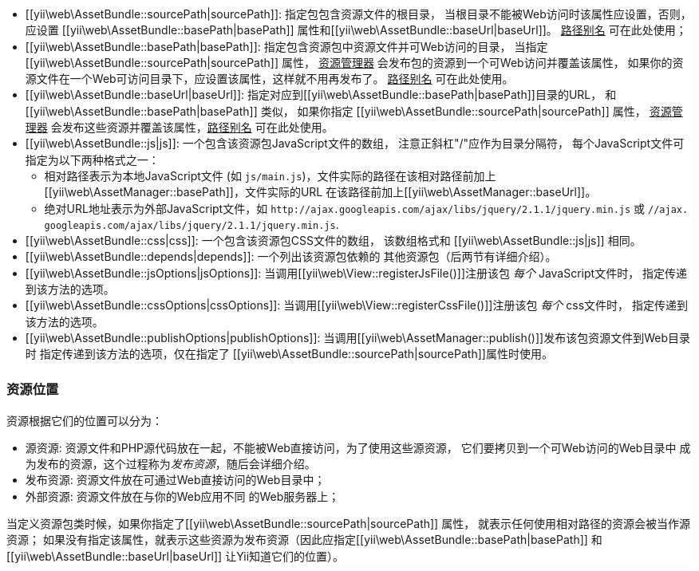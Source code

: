 * [[yii\web\AssetBundle::sourcePath|sourcePath]]: 指定包包含资源文件的根目录，
  当根目录不能被Web访问时该属性应设置，否则，应设置
  [[yii\web\AssetBundle::basePath|basePath]] 属性和[[yii\web\AssetBundle::baseUrl|baseUrl]]。
  [路径别名](concept-aliases.md) 可在此处使用；
* [[yii\web\AssetBundle::basePath|basePath]]: 指定包含资源包中资源文件并可Web访问的目录，
  当指定[[yii\web\AssetBundle::sourcePath|sourcePath]] 属性，
  [资源管理器](#asset-manager) 会发布包的资源到一个可Web访问并覆盖该属性，
  如果你的资源文件在一个Web可访问目录下，应设置该属性，这样就不用再发布了。
  [路径别名](concept-aliases.md) 可在此处使用。
* [[yii\web\AssetBundle::baseUrl|baseUrl]]: 指定对应到[[yii\web\AssetBundle::basePath|basePath]]目录的URL，
  和 [[yii\web\AssetBundle::basePath|basePath]] 类似，
  如果你指定 [[yii\web\AssetBundle::sourcePath|sourcePath]] 属性，
  [资源管理器](#asset-manager) 会发布这些资源并覆盖该属性，[路径别名](concept-aliases.md) 可在此处使用。
* [[yii\web\AssetBundle::js|js]]: 一个包含该资源包JavaScript文件的数组，
  注意正斜杠"/"应作为目录分隔符，
  每个JavaScript文件可指定为以下两种格式之一：
  - 相对路径表示为本地JavaScript文件 (如 `js/main.js`)，文件实际的路径在该相对路径前加上
    [[yii\web\AssetManager::basePath]]，文件实际的URL
    在该路径前加上[[yii\web\AssetManager::baseUrl]]。
  - 绝对URL地址表示为外部JavaScript文件，如
    `http://ajax.googleapis.com/ajax/libs/jquery/2.1.1/jquery.min.js` 或 
    `//ajax.googleapis.com/ajax/libs/jquery/2.1.1/jquery.min.js`.
* [[yii\web\AssetBundle::css|css]]: 一个包含该资源包CSS文件的数组，
  该数组格式和 [[yii\web\AssetBundle::js|js]] 相同。
* [[yii\web\AssetBundle::depends|depends]]: 一个列出该资源包依赖的
  其他资源包（后两节有详细介绍）。
* [[yii\web\AssetBundle::jsOptions|jsOptions]]: 当调用[[yii\web\View::registerJsFile()]]注册该包 *每个* JavaScript文件时，
  指定传递到该方法的选项。
* [[yii\web\AssetBundle::cssOptions|cssOptions]]: 当调用[[yii\web\View::registerCssFile()]]注册该包 *每个* css文件时，
  指定传递到该方法的选项。
* [[yii\web\AssetBundle::publishOptions|publishOptions]]: 当调用[[yii\web\AssetManager::publish()]]发布该包资源文件到Web目录时
  指定传递到该方法的选项，仅在指定了
  [[yii\web\AssetBundle::sourcePath|sourcePath]]属性时使用。


### 资源位置 <span id="asset-locations"></span>

资源根据它们的位置可以分为：

* 源资源: 资源文件和PHP源代码放在一起，不能被Web直接访问，为了使用这些源资源，
  它们要拷贝到一个可Web访问的Web目录中
  成为发布的资源，这个过程称为*发布资源*，随后会详细介绍。
* 发布资源: 资源文件放在可通过Web直接访问的Web目录中；
* 外部资源: 资源文件放在与你的Web应用不同
  的Web服务器上；

当定义资源包类时候，如果你指定了[[yii\web\AssetBundle::sourcePath|sourcePath]] 属性，
就表示任何使用相对路径的资源会被当作源资源；
如果没有指定该属性，就表示这些资源为发布资源（因此应指定[[yii\web\AssetBundle::basePath|basePath]] 和
[[yii\web\AssetBundle::baseUrl|baseUrl]] 让Yii知道它们的位置）。
